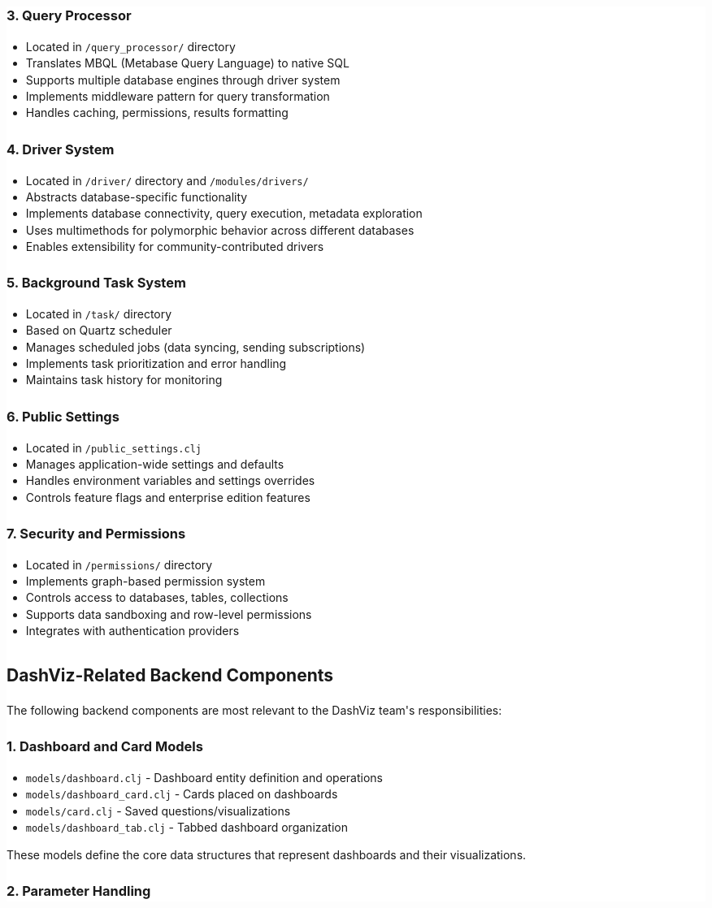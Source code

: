 ### 3. Query Processor

- Located in `/query_processor/` directory
- Translates MBQL (Metabase Query Language) to native SQL
- Supports multiple database engines through driver system
- Implements middleware pattern for query transformation
- Handles caching, permissions, results formatting

### 4. Driver System

- Located in `/driver/` directory and `/modules/drivers/`
- Abstracts database-specific functionality
- Implements database connectivity, query execution, metadata exploration
- Uses multimethods for polymorphic behavior across different databases
- Enables extensibility for community-contributed drivers

### 5. Background Task System

- Located in `/task/` directory
- Based on Quartz scheduler
- Manages scheduled jobs (data syncing, sending subscriptions)
- Implements task prioritization and error handling
- Maintains task history for monitoring

### 6. Public Settings

- Located in `/public_settings.clj`
- Manages application-wide settings and defaults
- Handles environment variables and settings overrides
- Controls feature flags and enterprise edition features

### 7. Security and Permissions

- Located in `/permissions/` directory
- Implements graph-based permission system
- Controls access to databases, tables, collections
- Supports data sandboxing and row-level permissions
- Integrates with authentication providers

## DashViz-Related Backend Components

The following backend components are most relevant to the DashViz team's responsibilities:

### 1. Dashboard and Card Models

- `models/dashboard.clj` - Dashboard entity definition and operations
- `models/dashboard_card.clj` - Cards placed on dashboards
- `models/card.clj` - Saved questions/visualizations
- `models/dashboard_tab.clj` - Tabbed dashboard organization

These models define the core data structures that represent dashboards and their visualizations.

### 2. Parameter Handling
